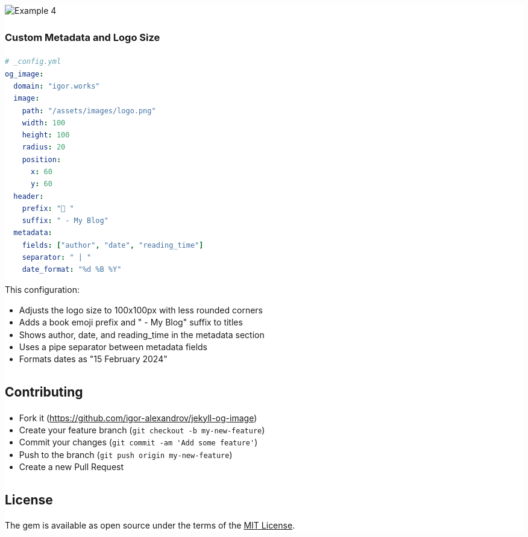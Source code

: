 ![Example 4](examples/4.png)

### Custom Metadata and Logo Size

```yaml
# _config.yml
og_image:
  domain: "igor.works"
  image:
    path: "/assets/images/logo.png"
    width: 100
    height: 100
    radius: 20
    position:
      x: 60
      y: 60
  header:
    prefix: "📖 "
    suffix: " - My Blog"
  metadata:
    fields: ["author", "date", "reading_time"]
    separator: " | "
    date_format: "%d %B %Y"
```

This configuration:
- Adjusts the logo size to 100x100px with less rounded corners
- Adds a book emoji prefix and " - My Blog" suffix to titles
- Shows author, date, and reading_time in the metadata section
- Uses a pipe separator between metadata fields
- Formats dates as "15 February 2024"


## Contributing

* Fork it (https://github.com/igor-alexandrov/jekyll-og-image)
* Create your feature branch (`git checkout -b my-new-feature`)
* Commit your changes (`git commit -am 'Add some feature'`)
* Push to the branch (`git push origin my-new-feature`)
* Create a new Pull Request

## License

The gem is available as open source under the terms of the [MIT License](https://opensource.org/licenses/MIT).

